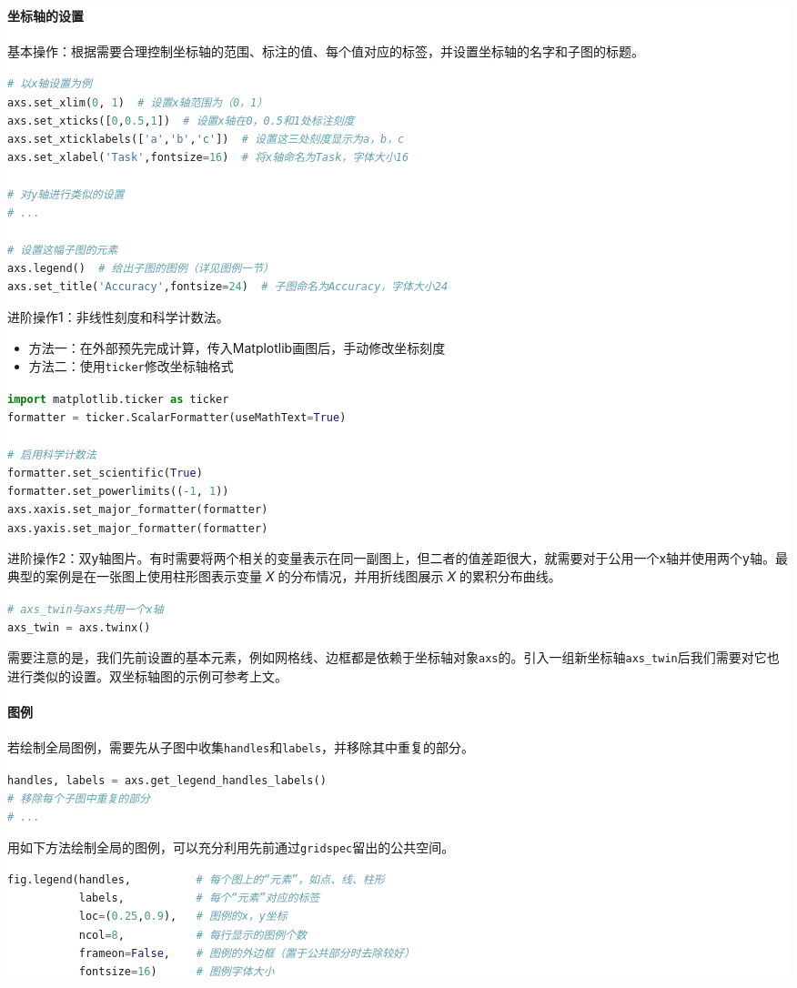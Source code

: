 #### 坐标轴的设置
基本操作：根据需要合理控制坐标轴的范围、标注的值、每个值对应的标签，并设置坐标轴的名字和子图的标题。

``` python
# 以x轴设置为例
axs.set_xlim(0, 1)  # 设置x轴范围为（0，1）
axs.set_xticks([0,0.5,1])  # 设置x轴在0，0.5和1处标注刻度
axs.set_xticklabels(['a','b','c'])  # 设置这三处刻度显示为a，b，c
axs.set_xlabel('Task',fontsize=16)  # 将x轴命名为Task，字体大小16

# 对y轴进行类似的设置
# ...

# 设置这幅子图的元素
axs.legend()  # 给出子图的图例（详见图例一节）
axs.set_title('Accuracy',fontsize=24)  # 子图命名为Accuracy，字体大小24
```

进阶操作1：非线性刻度和科学计数法。
+ 方法一：在外部预先完成计算，传入Matplotlib画图后，手动修改坐标刻度
+ 方法二：使用`ticker`修改坐标轴格式

``` python
import matplotlib.ticker as ticker
formatter = ticker.ScalarFormatter(useMathText=True)

# 启用科学计数法
formatter.set_scientific(True)
formatter.set_powerlimits((-1, 1))
axs.xaxis.set_major_formatter(formatter)
axs.yaxis.set_major_formatter(formatter)
```

进阶操作2：双y轴图片。有时需要将两个相关的变量表示在同一副图上，但二者的值差距很大，就需要对于公用一个x轴并使用两个y轴。最典型的案例是在一张图上使用柱形图表示变量 $X$ 的分布情况，并用折线图展示 $X$ 的累积分布曲线。

``` python
# axs_twin与axs共用一个x轴
axs_twin = axs.twinx()
```
需要注意的是，我们先前设置的基本元素，例如网格线、边框都是依赖于坐标轴对象`axs`的。引入一组新坐标轴`axs_twin`后我们需要对它也进行类似的设置。双坐标轴图的示例可参考上文。

#### 图例
若绘制全局图例，需要先从子图中收集`handles`和`labels`，并移除其中重复的部分。

``` python
handles, labels = axs.get_legend_handles_labels()
# 移除每个子图中重复的部分
# ...
```

用如下方法绘制全局的图例，可以充分利用先前通过`gridspec`留出的公共空间。

``` python
fig.legend(handles,          # 每个图上的“元素”，如点、线、柱形
		   labels,           # 每个“元素”对应的标签
		   loc=(0.25,0.9),   # 图例的x，y坐标
		   ncol=8,           # 每行显示的图例个数
		   frameon=False,    # 图例的外边框（置于公共部分时去除较好）
		   fontsize=16)      # 图例字体大小
```
